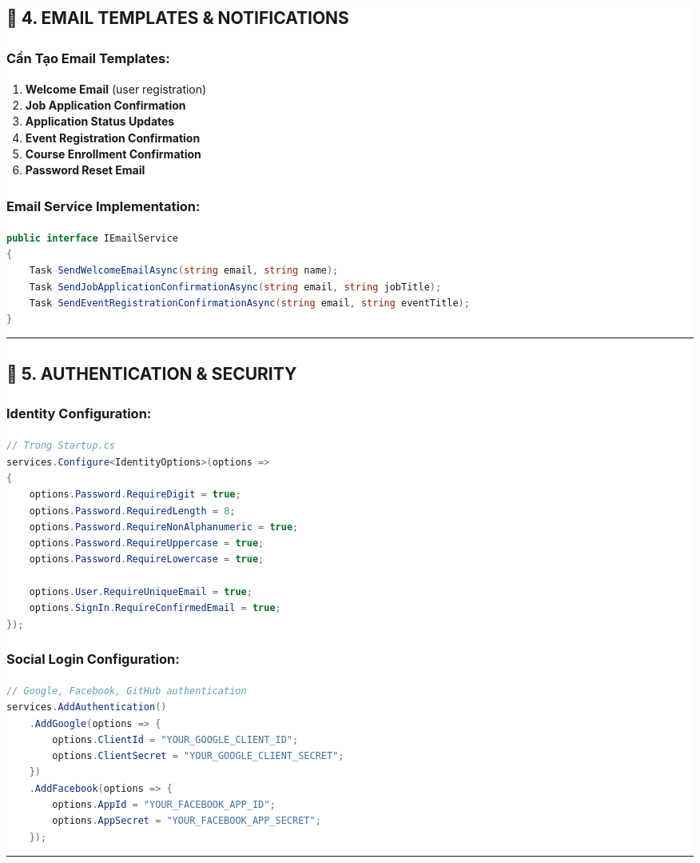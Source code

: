 
## 📧 **4. EMAIL TEMPLATES & NOTIFICATIONS**

### **Cần Tạo Email Templates:**
1. **Welcome Email** (user registration)
2. **Job Application Confirmation** 
3. **Application Status Updates**
4. **Event Registration Confirmation**
5. **Course Enrollment Confirmation**
6. **Password Reset Email**

### **Email Service Implementation:**
```csharp
public interface IEmailService
{
    Task SendWelcomeEmailAsync(string email, string name);
    Task SendJobApplicationConfirmationAsync(string email, string jobTitle);
    Task SendEventRegistrationConfirmationAsync(string email, string eventTitle);
}
```

---

## 🔐 **5. AUTHENTICATION & SECURITY**

### **Identity Configuration:**
```csharp
// Trong Startup.cs
services.Configure<IdentityOptions>(options =>
{
    options.Password.RequireDigit = true;
    options.Password.RequiredLength = 8;
    options.Password.RequireNonAlphanumeric = true;
    options.Password.RequireUppercase = true;
    options.Password.RequireLowercase = true;
    
    options.User.RequireUniqueEmail = true;
    options.SignIn.RequireConfirmedEmail = true;
});
```

### **Social Login Configuration:**
```csharp
// Google, Facebook, GitHub authentication
services.AddAuthentication()
    .AddGoogle(options => {
        options.ClientId = "YOUR_GOOGLE_CLIENT_ID";
        options.ClientSecret = "YOUR_GOOGLE_CLIENT_SECRET";
    })
    .AddFacebook(options => {
        options.AppId = "YOUR_FACEBOOK_APP_ID";
        options.AppSecret = "YOUR_FACEBOOK_APP_SECRET";
    });
```

---